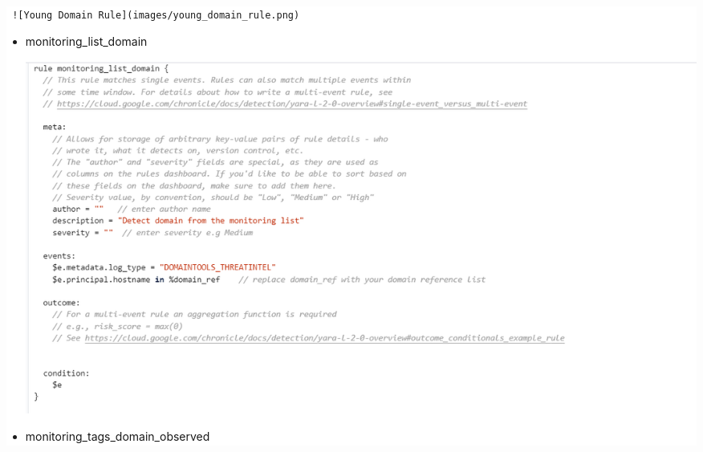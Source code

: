      ![Young Domain Rule](images/young_domain_rule.png)
   - monitoring_list_domain 

     ![Monitoring List Rule](images/monitoring_list_rule.png)
   - monitoring_tags_domain_observed
